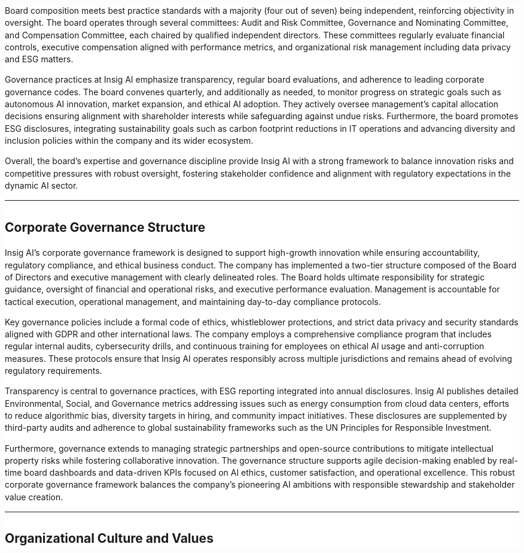 Board composition meets best practice standards with a majority (four out of seven) being independent, reinforcing objectivity in oversight. The board operates through several committees: Audit and Risk Committee, Governance and Nominating Committee, and Compensation Committee, each chaired by qualified independent directors. These committees regularly evaluate financial controls, executive compensation aligned with performance metrics, and organizational risk management including data privacy and ESG matters.

Governance practices at Insig AI emphasize transparency, regular board evaluations, and adherence to leading corporate governance codes. The board convenes quarterly, and additionally as needed, to monitor progress on strategic goals such as autonomous AI innovation, market expansion, and ethical AI adoption. They actively oversee management’s capital allocation decisions ensuring alignment with shareholder interests while safeguarding against undue risks. Furthermore, the board promotes ESG disclosures, integrating sustainability goals such as carbon footprint reductions in IT operations and advancing diversity and inclusion policies within the company and its wider ecosystem.

Overall, the board’s expertise and governance discipline provide Insig AI with a strong framework to balance innovation risks and competitive pressures with robust oversight, fostering stakeholder confidence and alignment with regulatory expectations in the dynamic AI sector.

---

## Corporate Governance Structure

Insig AI’s corporate governance framework is designed to support high-growth innovation while ensuring accountability, regulatory compliance, and ethical business conduct. The company has implemented a two-tier structure composed of the Board of Directors and executive management with clearly delineated roles. The Board holds ultimate responsibility for strategic guidance, oversight of financial and operational risks, and executive performance evaluation. Management is accountable for tactical execution, operational management, and maintaining day-to-day compliance protocols.

Key governance policies include a formal code of ethics, whistleblower protections, and strict data privacy and security standards aligned with GDPR and other international laws. The company employs a comprehensive compliance program that includes regular internal audits, cybersecurity drills, and continuous training for employees on ethical AI usage and anti-corruption measures. These protocols ensure that Insig AI operates responsibly across multiple jurisdictions and remains ahead of evolving regulatory requirements.

Transparency is central to governance practices, with ESG reporting integrated into annual disclosures. Insig AI publishes detailed Environmental, Social, and Governance metrics addressing issues such as energy consumption from cloud data centers, efforts to reduce algorithmic bias, diversity targets in hiring, and community impact initiatives. These disclosures are supplemented by third-party audits and adherence to global sustainability frameworks such as the UN Principles for Responsible Investment.

Furthermore, governance extends to managing strategic partnerships and open-source contributions to mitigate intellectual property risks while fostering collaborative innovation. The governance structure supports agile decision-making enabled by real-time board dashboards and data-driven KPIs focused on AI ethics, customer satisfaction, and operational excellence. This robust corporate governance framework balances the company’s pioneering AI ambitions with responsible stewardship and stakeholder value creation.

---

## Organizational Culture and Values
